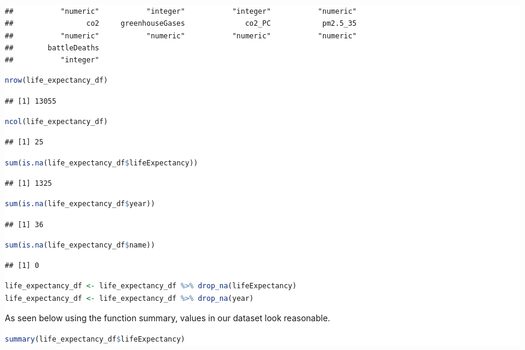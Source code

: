     ##           "numeric"           "integer"           "integer"           "numeric" 
    ##                 co2     greenhouseGases              co2_PC            pm2.5_35 
    ##           "numeric"           "numeric"           "numeric"           "numeric" 
    ##        battleDeaths 
    ##           "integer"

``` r
nrow(life_expectancy_df) 
```

    ## [1] 13055

``` r
ncol(life_expectancy_df)
```

    ## [1] 25

``` r
sum(is.na(life_expectancy_df$lifeExpectancy))
```

    ## [1] 1325

``` r
sum(is.na(life_expectancy_df$year))
```

    ## [1] 36

``` r
sum(is.na(life_expectancy_df$name))
```

    ## [1] 0

``` r
life_expectancy_df <- life_expectancy_df %>% drop_na(lifeExpectancy)
life_expectancy_df <- life_expectancy_df %>% drop_na(year)
```

As seen below using the function summary, values in our dataset look
reasonable.

``` r
summary(life_expectancy_df$lifeExpectancy)
```
